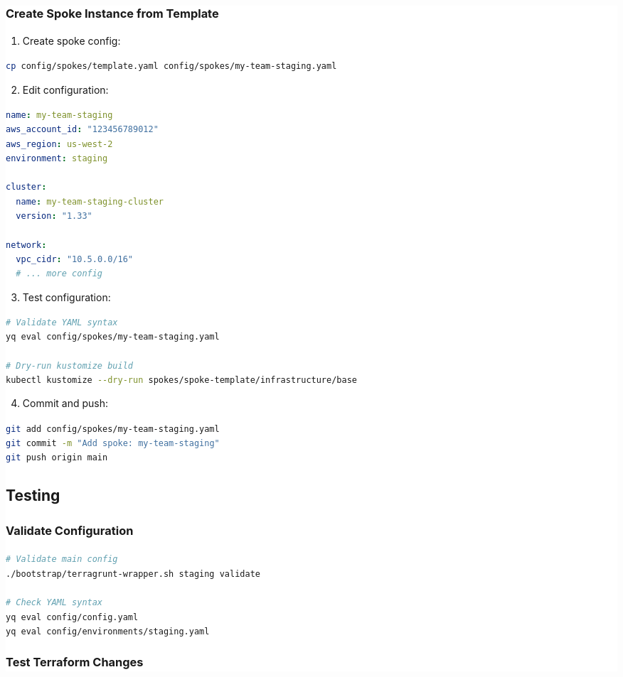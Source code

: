### Create Spoke Instance from Template

1. Create spoke config:
```bash
cp config/spokes/template.yaml config/spokes/my-team-staging.yaml
```

2. Edit configuration:
```yaml
name: my-team-staging
aws_account_id: "123456789012"
aws_region: us-west-2
environment: staging

cluster:
  name: my-team-staging-cluster
  version: "1.33"

network:
  vpc_cidr: "10.5.0.0/16"
  # ... more config
```

3. Test configuration:
```bash
# Validate YAML syntax
yq eval config/spokes/my-team-staging.yaml

# Dry-run kustomize build
kubectl kustomize --dry-run spokes/spoke-template/infrastructure/base
```

4. Commit and push:
```bash
git add config/spokes/my-team-staging.yaml
git commit -m "Add spoke: my-team-staging"
git push origin main
```

## Testing

### Validate Configuration

```bash
# Validate main config
./bootstrap/terragrunt-wrapper.sh staging validate

# Check YAML syntax
yq eval config/config.yaml
yq eval config/environments/staging.yaml
```

### Test Terraform Changes
